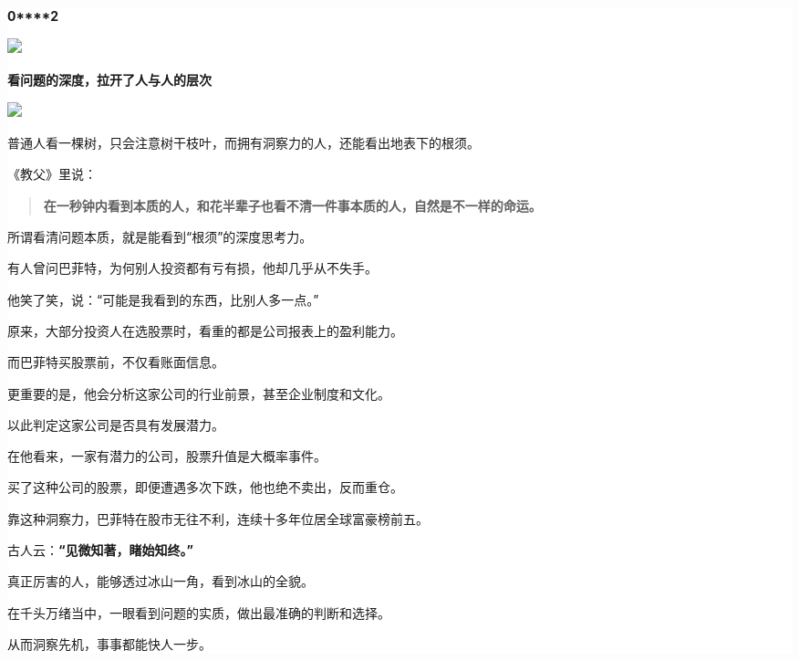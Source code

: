 **0****2**

![](https://mmbiz.qpic.cn/mmbiz_png/fzO8NzrJZ83mnC8YNCmmWZicSUljxwoE2py1wFW5ZTDCCh4T6sez1icedkMlia2Q2RGSFdctib7qRVjBHJibZ1icZvyw/640?wx_fmt=png)

**看问题的深度，拉开了人与人的层次**

  

![](https://mmbiz.qpic.cn/mmbiz_png/bBzvEx0qibiagxTiclueUcdLXmqeTtaKjDd281aKicu4JN6AqicEzjaN9LMEFjPMJQIkmTdAFFXVPKK6Q5m8IjPGzPw/640?wx_fmt=png)

  

普通人看一棵树，只会注意树干枝叶，而拥有洞察力的人，还能看出地表下的根须。

  

《教父》里说：

> **在一秒钟内看到本质的人，和花半辈子也看不清一件事本质的人，自然是不一样的命运。**

所谓看清问题本质，就是能看到“根须”的深度思考力。

  

有人曾问巴菲特，为何别人投资都有亏有损，他却几乎从不失手。

  

他笑了笑，说：“可能是我看到的东西，比别人多一点。”

  

原来，大部分投资人在选股票时，看重的都是公司报表上的盈利能力。

  

而巴菲特买股票前，不仅看账面信息。

  

更重要的是，他会分析这家公司的行业前景，甚至企业制度和文化。

  

以此判定这家公司是否具有发展潜力。

  

在他看来，一家有潜力的公司，股票升值是大概率事件。

  

买了这种公司的股票，即便遭遇多次下跌，他也绝不卖出，反而重仓。

  

靠这种洞察力，巴菲特在股市无往不利，连续十多年位居全球富豪榜前五。

  

古人云：**“见微知著，睹始知终。”**

  

真正厉害的人，能够透过冰山一角，看到冰山的全貌。

  

在千头万绪当中，一眼看到问题的实质，做出最准确的判断和选择。

  

从而洞察先机，事事都能快人一步。
